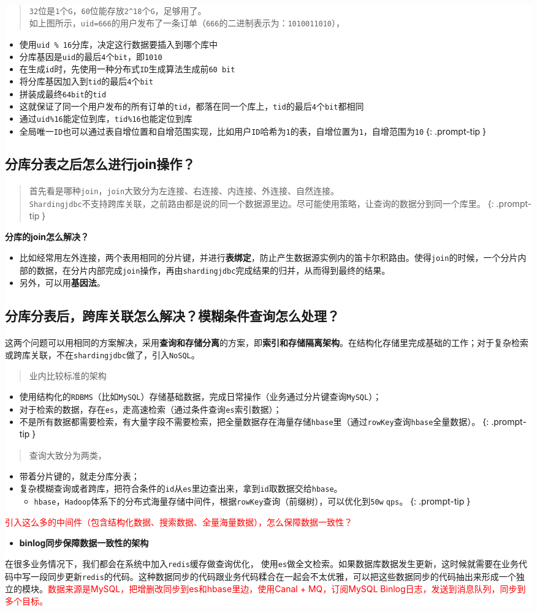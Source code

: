 >`32`位是`1`个`G`，`60`位能存放`2^18`个`G`，足够用了。<br/>
如上图所示，`uid=666`的用户发布了一条订单（`666`的二进制表示为：`1010011010`），
- 使用`uid % 16`分库，决定这行数据要插入到哪个库中
- 分库基因是`uid`的最后`4`个`bit`，即`1010`
- 在生成`id`时，先使用一种分布式`ID`生成算法生成前`60 bit`
- 将分库基因加入到`tid`的最后`4`个`bit`
- 拼装成最终`64bit`的`tid`
- 这就保证了同一个用户发布的所有订单的`tid`，都落在同一个库上，`tid`的最后`4`个`bit`都相同
- 通过`uid%16`能定位到库，`tid%16`也能定位到库
- 全局唯一`ID`也可以通过表自增位置和自增范围实现，比如用户`ID`哈希为`1`的表，自增位置为`1`，自增范围为`10`
{: .prompt-tip }

## **分库分表之后怎么进行join操作？**

>首先看是哪种`join`，`join`大致分为左连接、右连接、内连接、外连接、自然连接。<br/>
`Shardingjdbc`不支持跨库关联，之前路由都是说的同一个数据源里边。尽可能使用策略，让查询的数据分到同一个库里。
{: .prompt-tip }

**分库的join怎么解决？**
- 比如经常用左外连接，两个表用相同的分片键，并进行**表绑定**，防止产生数据源实例内的笛卡尔积路由。使得`join`的时候，一个分片内部的数据，在分片内部完成`join`操作，再由`shardingjdbc`完成结果的归并，从而得到最终的结果。
- 另外，可以用**基因法**。

## **分库分表后，跨库关联怎么解决？模糊条件查询怎么处理？**

这两个问题可以用相同的方案解决，采用**查询和存储分离**的方案，即**索引和存储隔离架构**。在结构化存储里完成基础的工作；对于复杂检索或跨库关联，不在`shardingjdbc`做了，引入`NoSQL`。

>业内比较标准的架构
- 使用结构化的`RDBMS`（比如`MySQL`）存储基础数据，完成日常操作（业务通过分片键查询`MySQL`）；
- 对于检索的数据，存在`es`，走高速检索（通过条件查询`es`索引数据）；
- 不是所有数据都需要检索，有大量字段不需要检索，把全量数据存在海量存储`hbase`里（通过`rowKey`查询`hbase`全量数据）。
{: .prompt-tip }

>查询大致分为两类，
- 带着分片键的，就走分库分表；
- 复杂模糊查询或者跨库，把符合条件的`id`从`es`里边查出来，拿到`id`取数据交给`hbase`。
    - `hbase`，`Hadoop`体系下的分布式海量存储中间件，根据`rowKey`查询（前缀树），可以优化到`50w` `qps`。
{: .prompt-tip }

<font color="red">引入这么多的中间件（包含结构化数据、搜索数据、全量海量数据），怎么保障数据一致性？</font>
- **binlog同步保障数据一致性的架构**

在很多业务情况下，我们都会在系统中加入`redis`缓存做查询优化， 使用`es`做全文检索。如果数据库数据发生更新，这时候就需要在业务代码中写一段同步更新`redis`的代码。这种数据同步的代码跟业务代码糅合在一起会不太优雅，可以把这些数据同步的代码抽出来形成一个独立的模块。<font color="red">数据来源是MySQL，把增删改同步到es和hbase里边，使用Canal + MQ，订阅MySQL Binlog日志，发送到消息队列，同步到多个目标。</font>

